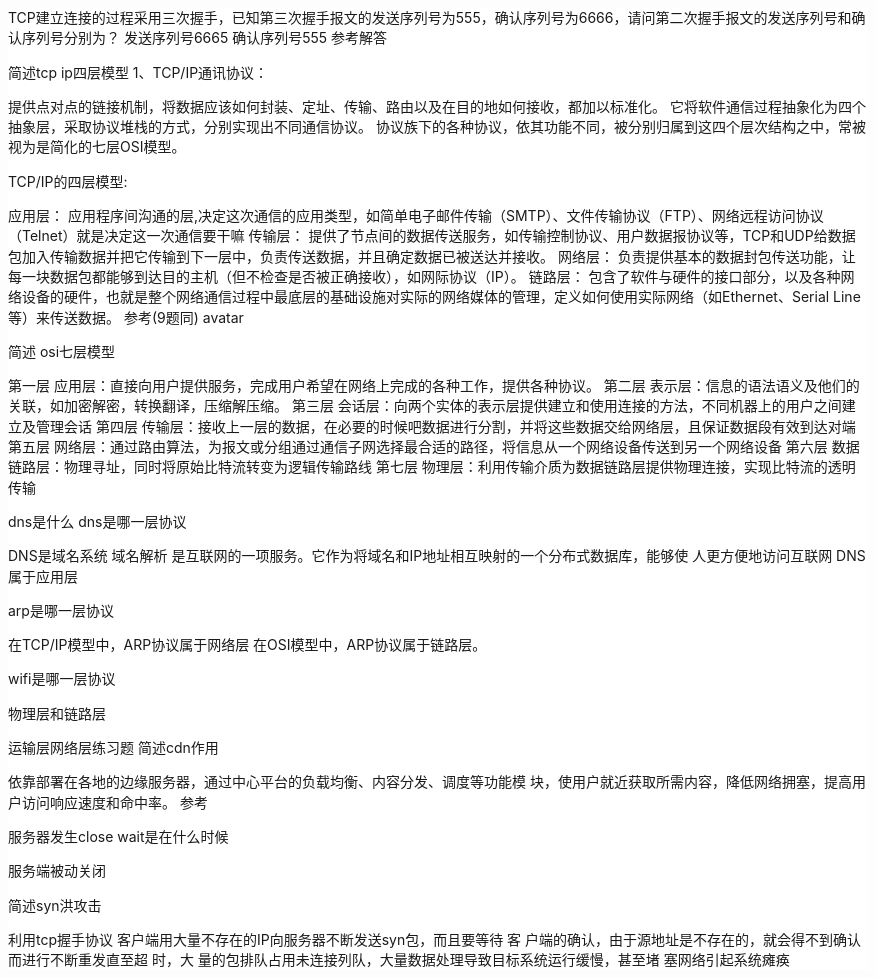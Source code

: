 TCP建立连接的过程采用三次握手，已知第三次握手报文的发送序列号为555，确认序列号为6666，请问第二次握手报文的发送序列号和确认序列号分别为？
发送序列号6665
确认序列号555 参考解答

简述tcp ip四层模型
1、TCP/IP通讯协议：

提供点对点的链接机制，将数据应该如何封装、定址、传输、路由以及在目的地如何接收，都加以标准化。
它将软件通信过程抽象化为四个抽象层，采取协议堆栈的方式，分别实现出不同通信协议。
协议族下的各种协议，依其功能不同，被分别归属到这四个层次结构之中，常被视为是简化的七层OSI模型。

TCP/IP的四层模型:

应用层：
应用程序间沟通的层,决定这次通信的应用类型，如简单电子邮件传输（SMTP）、文件传输协议（FTP）、网络远程访问协议（Telnet）就是决定这一次通信要干嘛
传输层：
提供了节点间的数据传送服务，如传输控制协议、用户数据报协议等，TCP和UDP给数据包加入传输数据并把它传输到下一层中，负责传送数据，并且确定数据已被送达并接收。
网络层：
负责提供基本的数据封包传送功能，让每一块数据包都能够到达目的主机（但不检查是否被正确接收），如网际协议（IP）。
链路层：
包含了软件与硬件的接口部分，以及各种网络设备的硬件，也就是整个网络通信过程中最底层的基础设施对实际的网络媒体的管理，定义如何使用实际网络（如Ethernet、Serial Line等）来传送数据。 参考(9题同) avatar

简述 osi七层模型

第一层 应用层：直接向用户提供服务，完成用户希望在网络上完成的各种工作，提供各种协议。
第二层 表示层：信息的语法语义及他们的关联，如加密解密，转换翻译，压缩解压缩。
第三层 会话层：向两个实体的表示层提供建立和使用连接的方法，不同机器上的用户之间建立及管理会话
第四层 传输层：接收上一层的数据，在必要的时候吧数据进行分割，并将这些数据交给网络层，且保证数据段有效到达对端
第五层 网络层：通过路由算法，为报文或分组通过通信子网选择最合适的路径，将信息从一个网络设备传送到另一个网络设备
第六层 数据链路层：物理寻址，同时将原始比特流转变为逻辑传输路线
第七层 物理层：利用传输介质为数据链路层提供物理连接，实现比特流的透明传输

dns是什么 dns是哪一层协议

DNS是域名系统 域名解析 是互联网的一项服务。它作为将域名和IP地址相互映射的一个分布式数据库，能够使	人更方便地访问互联网
DNS属于应用层

arp是哪一层协议

在TCP/IP模型中，ARP协议属于网络层
在OSI模型中，ARP协议属于链路层。

wifi是哪一层协议

物理层和链路层

运输层网络层练习题
简述cdn作用

依靠部署在各地的边缘服务器，通过中心平台的负载均衡、内容分发、调度等功能模	块，使用户就近获取所需内容，降低网络拥塞，提高用户访问响应速度和命中率。 参考

服务器发生close wait是在什么时候

服务端被动关闭

简述syn洪攻击

利用tcp握手协议 客户端用大量不存在的IP向服务器不断发送syn包，而且要等待	客	户端的确认，由于源地址是不存在的，就会得不到确认而进行不断重发直至超	时，大	量的包排队占用未连接列队，大量数据处理导致目标系统运行缓慢，甚至堵	塞网络引起系统瘫痪
